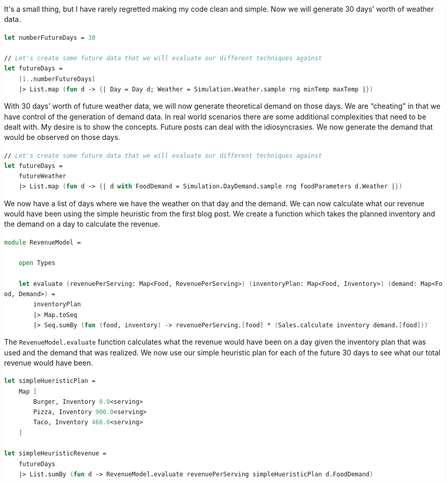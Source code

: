 It's a small thing, but I have rarely regretted making my code clean and simple. Now we will generate 30 days’ worth of weather data.

```fsharp
let numberFutureDays = 30

// Let's create some future data that we will evaluate our different techniques against
let futureDays =
    [1..numberFutureDays]
    |> List.map (fun d -> {| Day = Day d; Weather = Simulation.Weather.sample rng minTemp maxTemp |})
```

With 30 days’ worth of future weather data, we will now generate theoretical demand on those days. We are “cheating” in that we have control of the generation of demand data. In real world scenarios there are some additional complexities that need to be dealt with. My desire is to show the concepts. Future posts can deal with the idiosyncrasies. We now generate the demand that would be observed on those days.

```fsharp
// Let's create some future data that we will evaluate our different techniques against
let futureDays =
    futureWeather
    |> List.map (fun d -> {| d with FoodDemand = Simulation.DayDemand.sample rng foodParameters d.Weather |})
```

We now have a list of days where we have the weather on that day and the demand. We can now calculate what our revenue would have been using the simple heuristic from the first blog post. We create a function which takes the planned inventory and the demand on a day to calculate the revenue.

```fsharp
module RevenueModel =

    open Types

    let evaluate (revenuePerServing: Map<Food, RevenuePerServing>) (inventoryPlan: Map<Food, Inventory>) (demand: Map<Food, Demand>) =
        inventoryPlan
        |> Map.toSeq
        |> Seq.sumBy (fun (food, inventory) -> revenuePerServing.[food] * (Sales.calculate inventory demand.[food]))
```

The `RevenueModel.evaluate` function calculates what the revenue would have been on a day given the inventory plan that was used and the demand that was realized. We now use our simple heuristic plan for each of the future 30 days to see what our total revenue would have been.

```fsharp
let simpleHueristicPlan =
    Map [
        Burger, Inventory 0.0<serving>
        Pizza, Inventory 900.0<serving>
        Taco, Inventory 466.0<serving>
    ]

let simpleHeuristicRevenue =
    futureDays
    |> List.sumBy (fun d -> RevenueModel.evaluate revenuePerServing simpleHueristicPlan d.FoodDemand)
```
